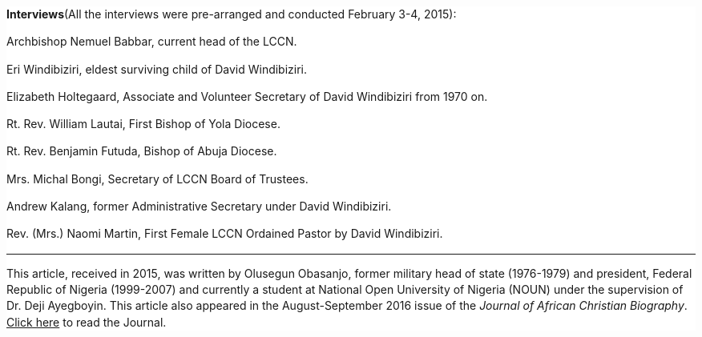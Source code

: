 **Interviews**(All the interviews were pre-arranged and conducted February  3-4, 2015):

Archbishop  Nemuel Babbar, current head of the LCCN.

Eri  Windibiziri, eldest surviving child of David Windibiziri.

Elizabeth  Holtegaard, Associate and Volunteer Secretary of David Windibiziri from 1970  on.

Rt.  Rev. William Lautai, First Bishop of Yola Diocese.

Rt.  Rev. Benjamin Futuda, Bishop of Abuja Diocese.

Mrs.  Michal Bongi, Secretary of LCCN Board of Trustees.

Andrew  Kalang, former Administrative Secretary under David Windibiziri.

Rev.  (Mrs.) Naomi Martin, First Female LCCN Ordained Pastor by David Windibiziri.

---

This  article, received in 2015, was written by Olusegun Obasanjo, former military  head of state (1976-1979) and president, Federal Republic of Nigeria (1999-2007)  and currently a student at National Open University of Nigeria (NOUN) under the  supervision of Dr. Deji Ayegboyin. This article also appeared in the August-September 2016 issue of the *Journal of African Christian Biography*. [Click here](http://www.dacb.org/journal-acb-issues.html) to read the Journal.